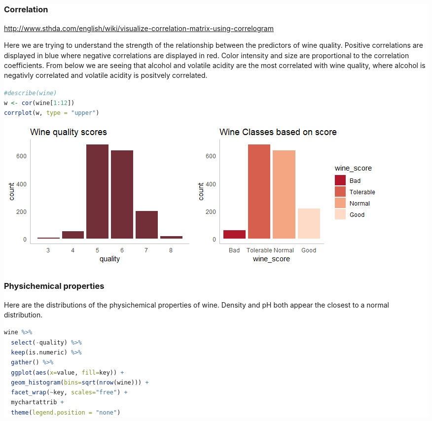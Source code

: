 
### Correlation

<http://www.sthda.com/english/wiki/visualize-correlation-matrix-using-correlogram>

Here we are trying to understand the strength of the relationship between the predictors of wine quality. Positive correlations are displayed in blue where negative correlations are displayed in red. Color intensity and size are proportional to the correlation coefficients. From below we are seeing that alcohol and volatile acidity are the most correlated with wine quality, where alcohol is negativly correlated and volatile acidity is positvely correlated.

``` r
#describe(wine)
w <- cor(wine[1:12])
corrplot(w, type = "upper")
```

![](Kaggle_Wine_Test_files/figure-markdown_github/unnamed-chunk-5-1.png)

### Physichemical properties

Here are the distributions of the physichemical properties of wine. Density and pH both appear the closest to a normal distribution.

``` r
wine %>%
  select(-quality) %>%
  keep(is.numeric) %>%
  gather() %>%
  ggplot(aes(x=value, fill=key)) +
  geom_histogram(bins=sqrt(nrow(wine))) +
  facet_wrap(~key, scales="free") +
  mychartattrib +
  theme(legend.position = "none") 
```
